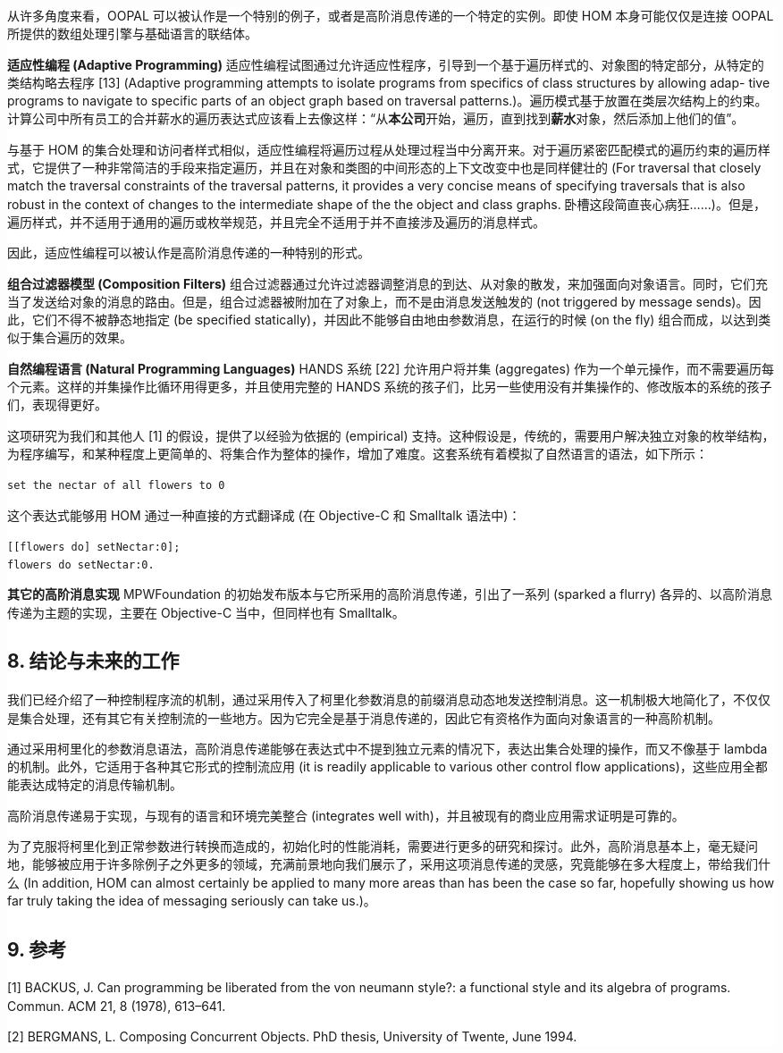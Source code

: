 <p>从许多角度来看，OOPAL 可以被认作是一个特别的例子，或者是高阶消息传递的一个特定的实例。即使 HOM 本身可能仅仅是连接 OOPAL 所提供的数组处理引擎与基础语言的联结体。</p>

<p><strong>适应性编程 (Adaptive Programming)</strong> 适应性编程试图通过允许适应性程序，引导到一个基于遍历样式的、对象图的特定部分，从特定的类结构略去程序 [13] (Adaptive programming attempts to isolate programs from specifics of class structures by allowing adap- tive programs to navigate to specific parts of an object graph based on traversal patterns.)。遍历模式基于放置在类层次结构上的约束。计算公司中所有员工的合并薪水的遍历表达式应该看上去像这样：“从<strong>本公司</strong>开始，遍历，直到找到<strong>薪水</strong>对象，然后添加上他们的值”。</p>

<p>与基于 HOM 的集合处理和访问者样式相似，适应性编程将遍历过程从处理过程当中分离开来。对于遍历紧密匹配模式的遍历约束的遍历样式，它提供了一种非常简洁的手段来指定遍历，并且在对象和类图的中间形态的上下文改变中也是同样健壮的 (For traversal that closely match the traversal constraints of the traversal patterns, it provides a very concise means of specifying traversals that is also robust in the context of changes to the intermediate shape of the the object and class graphs. 卧槽这段简直丧心病狂……)。但是，遍历样式，并不适用于通用的遍历或枚举规范，并且完全不适用于并不直接涉及遍历的消息样式。</p>

<p>因此，适应性编程可以被认作是高阶消息传递的一种特别的形式。</p>

<p><strong>组合过滤器模型 (Composition Filters)</strong> 组合过滤器通过允许过滤器调整消息的到达、从对象的散发，来加强面向对象语言。同时，它们充当了发送给对象的消息的路由。但是，组合过滤器被附加在了对象上，而不是由消息发送触发的 (not triggered by message sends)。因此，它们不得不被静态地指定 (be specified statically)，并因此不能够自由地由参数消息，在运行的时候 (on the fly) 组合而成，以达到类似于集合遍历的效果。</p>

<p><strong>自然编程语言 (Natural Programming Languages)</strong> HANDS 系统 [22] 允许用户将并集 (aggregates) 作为一个单元操作，而不需要遍历每个元素。这样的并集操作比循环用得更多，并且使用完整的 HANDS 系统的孩子们，比另一些使用没有并集操作的、修改版本的系统的孩子们，表现得更好。</p>

<p>这项研究为我们和其他人 [1] 的假设，提供了以经验为依据的 (empirical) 支持。这种假设是，传统的，需要用户解决独立对象的枚举结构，为程序编写，和某种程度上更简单的、将集合作为整体的操作，增加了难度。这套系统有着模拟了自然语言的语法，如下所示：</p>

<pre><code>set the nectar of all flowers to 0
</code></pre>

<p>这个表达式能够用 HOM 通过一种直接的方式翻译成 (在 Objective-C 和 Smalltalk 语法中)：</p>

<pre><code>[[flowers do] setNectar:0];
flowers do setNectar:0.
</code></pre>

<p><strong>其它的高阶消息实现</strong> MPWFoundation 的初始发布版本与它所采用的高阶消息传递，引出了一系列 (sparked a flurry) 各异的、以高阶消息传递为主题的实现，主要在 Objective-C 当中，但同样也有 Smalltalk。</p>

<h2>8. 结论与未来的工作</h2>

<p>我们已经介绍了一种控制程序流的机制，通过采用传入了柯里化参数消息的前缀消息动态地发送控制消息。这一机制极大地简化了，不仅仅是集合处理，还有其它有关控制流的一些地方。因为它完全是基于消息传递的，因此它有资格作为面向对象语言的一种高阶机制。</p>

<p>通过采用柯里化的参数消息语法，高阶消息传递能够在表达式中不提到独立元素的情况下，表达出集合处理的操作，而又不像基于 lambda 的机制。此外，它适用于各种其它形式的控制流应用 (it is readily applicable to various other control flow applications)，这些应用全都能表达成特定的消息传输机制。</p>

<p>高阶消息传递易于实现，与现有的语言和环境完美整合 (integrates well with)，并且被现有的商业应用需求证明是可靠的。</p>

<p>为了克服将柯里化到正常参数进行转换而造成的，初始化时的性能消耗，需要进行更多的研究和探讨。此外，高阶消息基本上，毫无疑问地，能够被应用于许多除例子之外更多的领域，充满前景地向我们展示了，采用这项消息传递的灵感，究竟能够在多大程度上，带给我们什么 (In addition, HOM can almost certainly be applied to many more areas than has been the case so far, hopefully showing us how far truly taking the idea of messaging seriously can take us.)。</p>

<h2>9. 参考</h2>

<p>[1] BACKUS, J. Can programming be liberated from the von neumann style?: a functional style and its algebra of programs. Commun. ACM 21, 8 (1978), 613–641.</p>

<p>[2] BERGMANS, L. Composing Concurrent Objects. PhD thesis, University of Twente, June 1994.</p>
